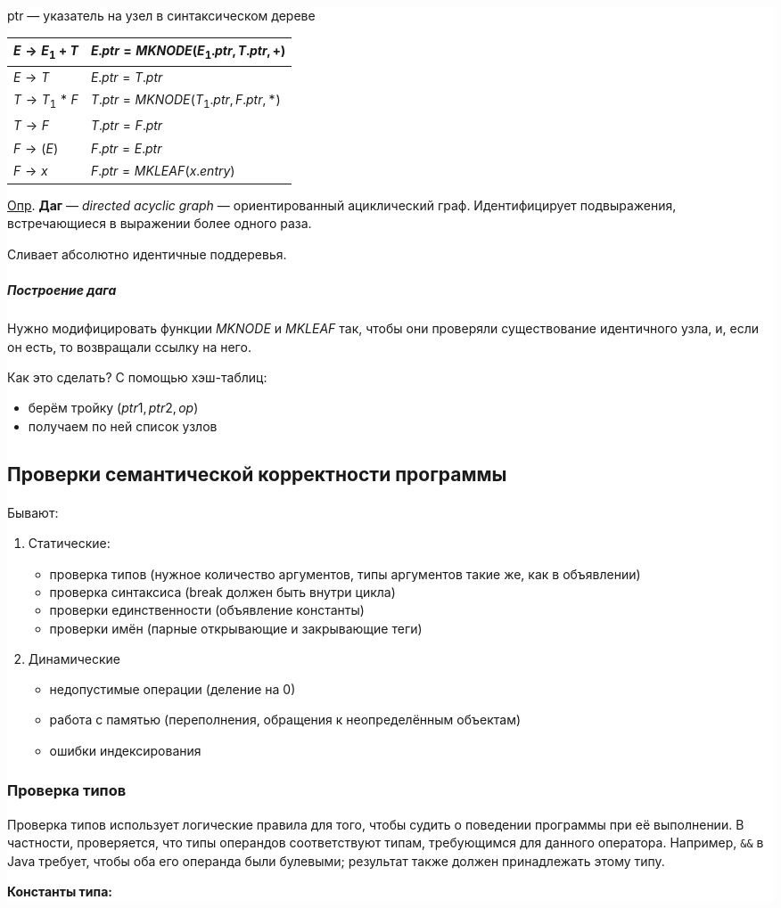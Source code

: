 ptr — указатель на узел в синтаксическом дереве

| $E \rightarrow E_1+T$ | $E.ptr = MKNODE(E_1.ptr, T.ptr, +)$ |
| --------------------- | ----------------------------------- |
| $E \rightarrow T$     | $E.ptr = T.ptr$                     |
| $T \rightarrow T_1*F$ | $T.ptr = MKNODE(T_1.ptr, F.ptr, *)$ |
| $T \rightarrow F$     | $T.ptr = F.ptr$                     |
| $F \rightarrow (E)$   | $F.ptr = E.ptr$                     |
| $F \rightarrow x$     | $F.ptr = MKLEAF(x.entry)$           |

<u>Опр</u>. **Даг** — *directed acyclic graph* — ориентированный ациклический граф. Идентифицирует подвыражения, встречающиеся в выражении более одного раза.

Сливает абсолютно идентичные поддеревья.



##### Построение дага

Нужно модифицировать функции $MKNODE$ и $MKLEAF$ так, чтобы они проверяли существование идентичного узла, и, если он есть, то возвращали ссылку на него. 

Как это сделать? С помощью хэш-таблиц:

- берём тройку $(ptr1, ptr2, op)$
- получаем по ней список узлов

## Проверки семантической корректности программы

Бывают:

1. Статические:

   - проверка типов (нужное количество аргументов, типы аргументов такие же, как в объявлении)
   - проверка синтаксиса (break должен быть внутри цикла)
   - проверки единственности (объявление константы)
   - проверки имён (парные открывающие и закрывающие теги)

2. Динамические

   - недопустимые операции (деление на 0)

   - работа с памятью (переполнения, обращения к неопределённым объектам)
   - ошибки индексирования

### Проверка типов

Проверка типов использует логические правила для того, чтобы судить о поведении программы при её выполнении. В частности, проверяется, что типы операндов соответствуют типам, требующимся для данного оператора. Например, `&&` в Java требует, чтобы оба его операнда были булевыми; результат также должен принадлежать этому типу.



**Константы типа:**
